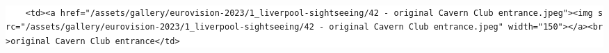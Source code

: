 		<td><a href="/assets/gallery/eurovision-2023/1_liverpool-sightseeing/42 - original Cavern Club entrance.jpeg"><img src="/assets/gallery/eurovision-2023/1_liverpool-sightseeing/42 - original Cavern Club entrance.jpeg" width="150"></a><br>original Cavern Club entrance</td>